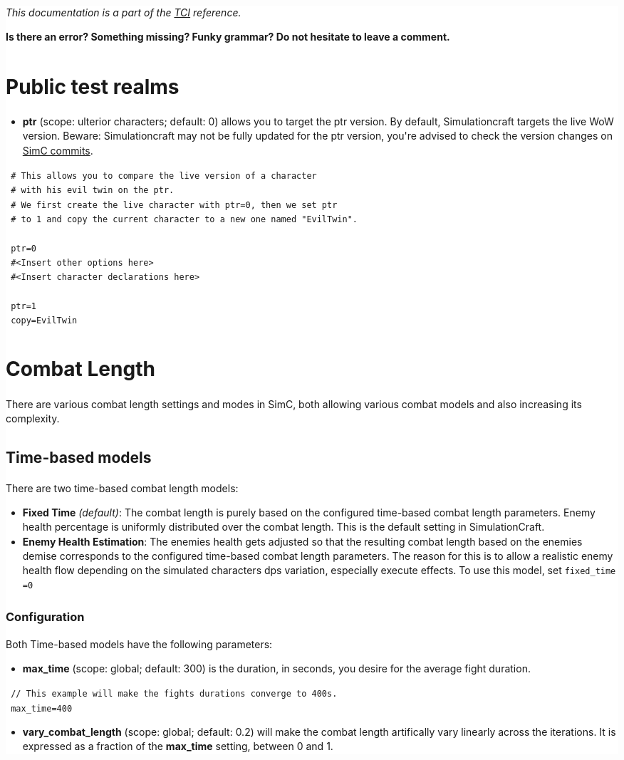 _This documentation is a part of the [TCI](TextualConfigurationInterface) reference._

**Is there an error? Something missing? Funky grammar? Do not hesitate to leave a comment.**



# Public test realms
  * **ptr** (scope: ulterior characters; default: 0) allows you to target the ptr version. By default, Simulationcraft targets the live WoW version. Beware:  Simulationcraft may not be fully updated for the ptr version, you're advised to check the version changes on [SimC commits](https://github.com/simulationcraft/simc/commits).
```
 # This allows you to compare the live version of a character
 # with his evil twin on the ptr. 
 # We first create the live character with ptr=0, then we set ptr
 # to 1 and copy the current character to a new one named "EvilTwin".

 ptr=0
 #<Insert other options here>
 #<Insert character declarations here>

 ptr=1
 copy=EvilTwin
```

# Combat Length
There are various combat length settings and modes in SimC, both allowing various combat models and also increasing its complexity.
## Time-based models
There are two time-based combat length models:
  * **Fixed Time** _(default)_:
 The combat length is purely based on the configured time-based combat length parameters. Enemy health percentage is uniformly distributed over the combat length.
  This is the default setting in SimulationCraft.
  * **Enemy Health Estimation**:
 The enemies health gets adjusted so that the resulting combat length based on the enemies demise corresponds to the configured time-based combat length parameters. The reason for this is to allow a realistic enemy health flow depending on the simulated characters dps variation, especially execute effects.
  To use this model, set `fixed_time=0`


### Configuration

Both Time-based models have the following parameters:
 * **max\_time** (scope: global; default: 300) is the duration, in seconds, you desire for the average fight duration.

```
 // This example will make the fights durations converge to 400s.
 max_time=400
```
* **vary\_combat\_length** (scope: global; default: 0.2) will make the combat length artifically vary linearly across the iterations. It is expressed as a fraction of the **max\_time** setting, between 0 and 1.
